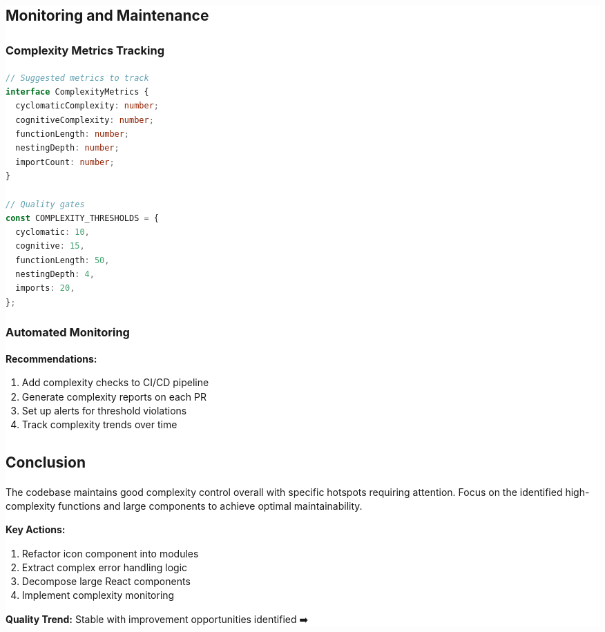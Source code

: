 ## Monitoring and Maintenance

### Complexity Metrics Tracking

```typescript
// Suggested metrics to track
interface ComplexityMetrics {
  cyclomaticComplexity: number;
  cognitiveComplexity: number;
  functionLength: number;
  nestingDepth: number;
  importCount: number;
}

// Quality gates
const COMPLEXITY_THRESHOLDS = {
  cyclomatic: 10,
  cognitive: 15,
  functionLength: 50,
  nestingDepth: 4,
  imports: 20,
};
```

### Automated Monitoring

**Recommendations:**

1. Add complexity checks to CI/CD pipeline
2. Generate complexity reports on each PR
3. Set up alerts for threshold violations
4. Track complexity trends over time

## Conclusion

The codebase maintains good complexity control overall with specific hotspots requiring attention. Focus on the identified high-complexity functions and large components to achieve optimal maintainability.

**Key Actions:**

1. Refactor icon component into modules
2. Extract complex error handling logic
3. Decompose large React components
4. Implement complexity monitoring

**Quality Trend:** Stable with improvement opportunities identified ➡️
